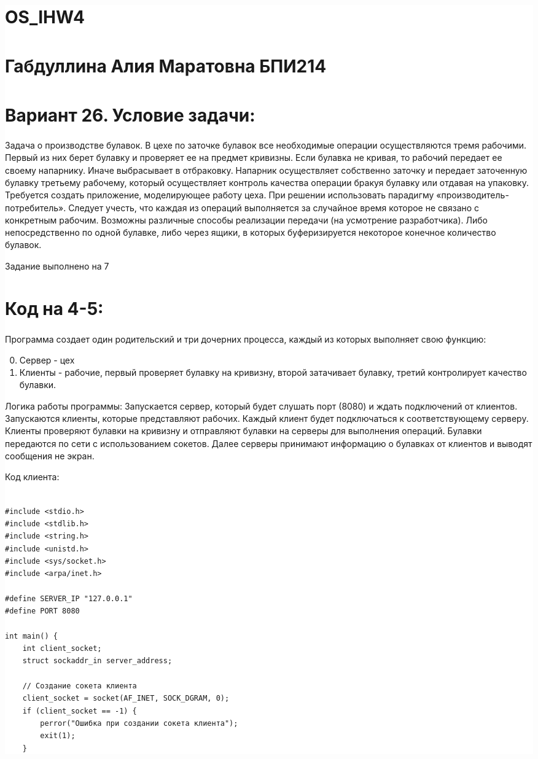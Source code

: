 # OS_IHW4
# Габдуллина Алия Маратовна БПИ214
# Вариант 26. Условие задачи: 
Задача о производстве булавок. В цехе по заточке булавок все
необходимые операции осуществляются тремя рабочими. Первый
из них берет булавку и проверяет ее на предмет кривизны. Если
булавка не кривая, то рабочий передает ее своему напарнику. Иначе выбрасывает в отбраковку. Напарник осуществляет собственно
заточку и передает заточенную булавку третьему рабочему, который осуществляет контроль качества операции бракуя булавку или
отдавая на упаковку. Требуется создать приложение, моделирующее работу цеха. При решении использовать парадигму
«производитель-потребитель». Следует учесть, что каждая из операций выполняется за случайное время которое не связано с конкретным рабочим. Возможны различные способы реализации передачи (на усмотрение разработчика). Либо непосредственно по одной булавке, либо через ящики, в которых буферизируется некоторое конечное количество булавок.


Задание выполнено на 7

# Код на 4-5: 
Программа создает один родительский и три дочерних процесса, каждый из которых выполняет свою функцию:

0. Сервер - цех
1. Клиенты - рабочие, первый проверяет булавку на кривизну, второй затачивает булавку, третий контролирует качество булавки.

Логика работы программы: Запускается сервер, который будет слушать порт (8080) и ждать подключений от клиентов.
Запускаются клиенты, которые представляют рабочих. Каждый клиент будет подключаться к соответствующему серверу.
Клиенты проверяют булавки на кривизну и отправляют булавки на серверы для выполнения операций. Булавки передаются по сети с использованием сокетов. Далее серверы принимают информацию о булавках от клиентов и выводят сообщения не экран.

Код клиента:

```

#include <stdio.h>
#include <stdlib.h>
#include <string.h>
#include <unistd.h>
#include <sys/socket.h>
#include <arpa/inet.h>

#define SERVER_IP "127.0.0.1"
#define PORT 8080

int main() {
    int client_socket;
    struct sockaddr_in server_address;

    // Создание сокета клиента
    client_socket = socket(AF_INET, SOCK_DGRAM, 0);
    if (client_socket == -1) {
        perror("Ошибка при создании сокета клиента");
        exit(1);
    }
```